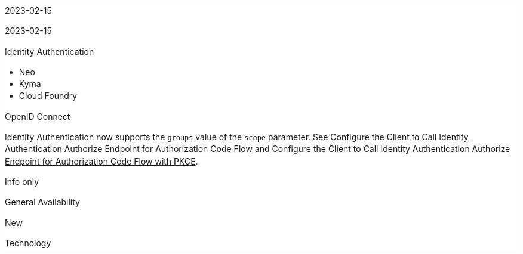 2023-02-15

</td>
<td valign="top">

2023-02-15

</td>
</tr>
<tr>
<td valign="top">

Identity Authentication 

</td>
<td valign="top">

-   Neo
-   Kyma
-   Cloud Foundry



</td>
<td valign="top">

OpenID Connect

</td>
<td valign="top">

Identity Authentication now supports the `groups` value of the `scope` parameter. See [Configure the Client to Call Identity Authentication Authorize Endpoint for Authorization Code Flow](Operation-Guide/configure-the-client-to-call-identity-authentication-authorize-endpoint-for-authorization-94ff0b4.md) and [Configure the Client to Call Identity Authentication Authorize Endpoint for Authorization Code Flow with PKCE](Operation-Guide/configure-the-client-to-call-identity-authentication-authorize-endpoint-for-authorization-a721157.md).

</td>
<td valign="top">

Info only

</td>
<td valign="top">

General Availability

</td>
<td valign="top">

New

</td>
<td valign="top">

Technology

</td>
<td valign="top">
